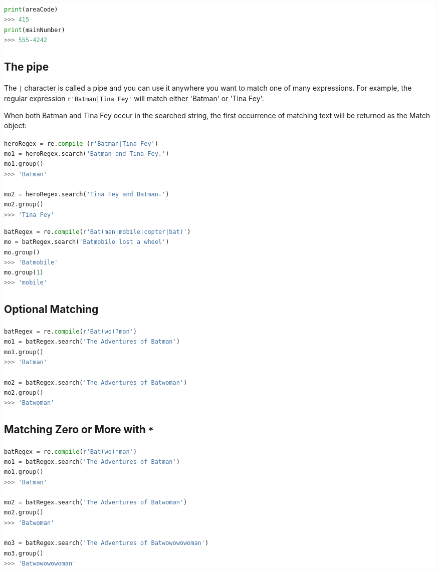```python
print(areaCode)
>>> 415
print(mainNumber)
>>> 555-4242
```

## The pipe

The `|` character is called a pipe and you can use it anywhere you want to match one of many expressions. For example, the regular expression `r'Batman|Tina Fey'` will match either 'Batman' or 'Tina Fey'.

When both Batman and Tina Fey occur in the searched string, the first occurrence of matching text will be returned as the Match object:

```python
heroRegex = re.compile (r'Batman|Tina Fey')
mo1 = heroRegex.search('Batman and Tina Fey.')
mo1.group()
>>> 'Batman'

mo2 = heroRegex.search('Tina Fey and Batman.')
mo2.group()
>>> 'Tina Fey'
```

```python
batRegex = re.compile(r'Bat(man|mobile|copter|bat)')
mo = batRegex.search('Batmobile lost a wheel')
mo.group()
>>> 'Batmobile'
mo.group(1)
>>> 'mobile'
```

## Optional Matching

```python
batRegex = re.compile(r'Bat(wo)?man')
mo1 = batRegex.search('The Adventures of Batman')
mo1.group()
>>> 'Batman'

mo2 = batRegex.search('The Adventures of Batwoman')
mo2.group()
>>> 'Batwoman'
```

## Matching Zero or More with `*`

```python
batRegex = re.compile(r'Bat(wo)*man')
mo1 = batRegex.search('The Adventures of Batman')
mo1.group()
>>> 'Batman'

mo2 = batRegex.search('The Adventures of Batwoman')
mo2.group()
>>> 'Batwoman'

mo3 = batRegex.search('The Adventures of Batwowowowoman')
mo3.group()
>>> 'Batwowowowoman'
```
